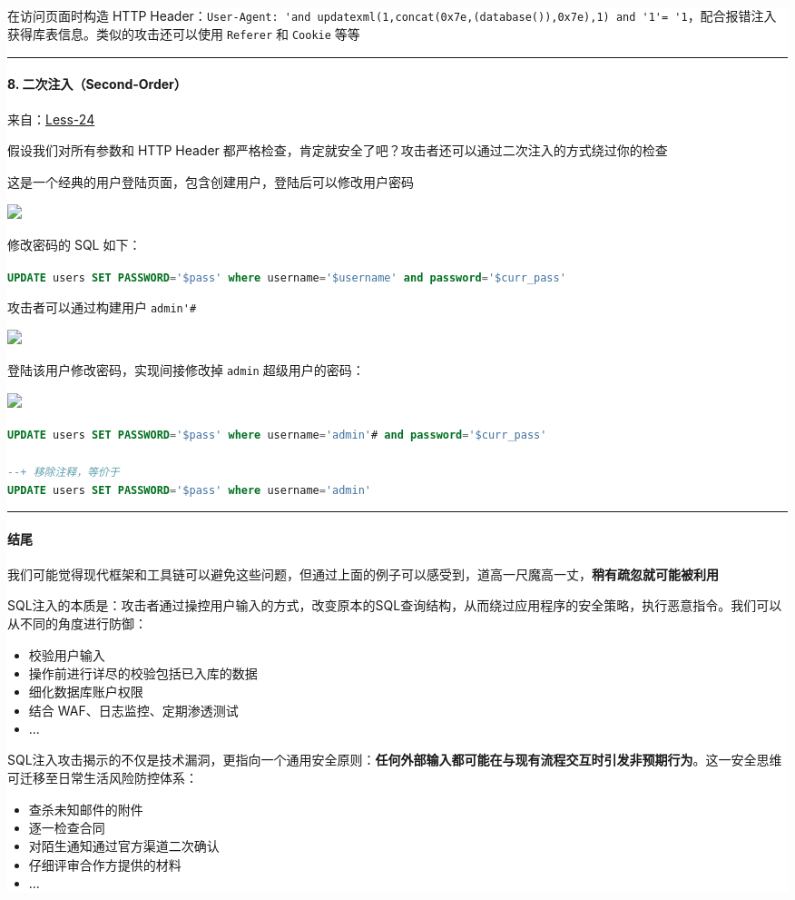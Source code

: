 在访问页面时构造 HTTP Header：`User-Agent: 'and updatexml(1,concat(0x7e,(database()),0x7e),1) and '1'= '1`，配合报错注入获得库表信息。类似的攻击还可以使用 `Referer` 和 `Cookie` 等等

---

#### 8. 二次注入（Second-Order）  


来自：[Less-24](https://github.com/Audi-1/sqli-labs/tree/master/Less-24)


假设我们对所有参数和 HTTP Header 都严格检查，肯定就安全了吧？攻击者还可以通过二次注入的方式绕过你的检查

这是一个经典的用户登陆页面，包含创建用户，登陆后可以修改用户密码

![](../sql-injection/7.png)

修改密码的 SQL 如下：

```sql
UPDATE users SET PASSWORD='$pass' where username='$username' and password='$curr_pass'
```

攻击者可以通过构建用户 `admin'#`

![](../sql-injection/8.png)

登陆该用户修改密码，实现间接修改掉 `admin` 超级用户的密码：

![](../sql-injection/9.png)


```sql
UPDATE users SET PASSWORD='$pass' where username='admin'# and password='$curr_pass'

--+ 移除注释，等价于
UPDATE users SET PASSWORD='$pass' where username='admin'
```

---

#### 结尾

我们可能觉得现代框架和工具链可以避免这些问题，但通过上面的例子可以感受到，道高一尺魔高一丈，**稍有疏忽就可能被利用**

SQL注入的本质是：攻击者通过操控用户输入的方式，改变原本的SQL查询结构，从而绕过应用程序的安全策略，执行恶意指令。我们可以从不同的角度进行防御：

- 校验用户输入
- 操作前进行详尽的校验包括已入库的数据
- 细化数据库账户权限
- 结合 WAF、日志监控、定期渗透测试
- ...


SQL注入攻击揭示的不仅是技术漏洞，更指向一个通用安全原则：**任何外部输入都可能在与现有流程交互时引发非预期行为**。这一安全思维可迁移至日常生活风险防控体系：

- 查杀未知邮件的附件
- 逐一检查合同
- 对陌生通知通过官方渠道二次确认
- 仔细评审合作方提供的材料
- ...
